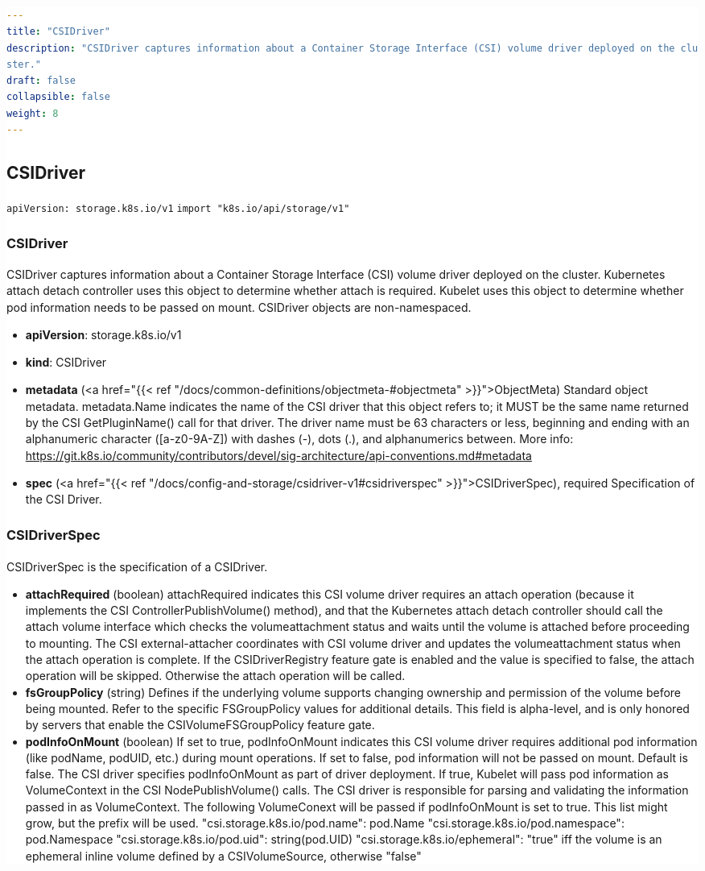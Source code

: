 ```yaml
---
title: "CSIDriver"
description: "CSIDriver captures information about a Container Storage Interface (CSI) volume driver deployed on the cluster."
draft: false
collapsible: false
weight: 8
---
```

## CSIDriver
`apiVersion: storage.k8s.io/v1`
`import "k8s.io/api/storage/v1"`
### CSIDriver
CSIDriver captures information about a Container Storage Interface (CSI) volume driver deployed on the cluster. Kubernetes attach detach controller uses this object to determine whether attach is required. Kubelet uses this object to determine whether pod information needs to be passed on mount. CSIDriver objects are non-namespaced.
- **apiVersion**: storage.k8s.io/v1
  
- **kind**: CSIDriver
  
- **metadata** (<a href="{{< ref "/docs/common-definitions/objectmeta-#objectmeta" >}}">ObjectMeta</a>)
  Standard object metadata. metadata.Name indicates the name of the CSI driver that this object refers to; it MUST be the same name returned by the CSI GetPluginName() call for that driver. The driver name must be 63 characters or less, beginning and ending with an alphanumeric character ([a-z0-9A-Z]) with dashes (-), dots (.), and alphanumerics between. More info: https://git.k8s.io/community/contributors/devel/sig-architecture/api-conventions.md#metadata
- **spec** (<a href="{{< ref "/docs/config-and-storage/csidriver-v1#csidriverspec" >}}">CSIDriverSpec</a>), required
  Specification of the CSI Driver.
### CSIDriverSpec
CSIDriverSpec is the specification of a CSIDriver.
- **attachRequired** (boolean)
  attachRequired indicates this CSI volume driver requires an attach operation (because it implements the CSI ControllerPublishVolume() method), and that the Kubernetes attach detach controller should call the attach volume interface which checks the volumeattachment status and waits until the volume is attached before proceeding to mounting. The CSI external-attacher coordinates with CSI volume driver and updates the volumeattachment status when the attach operation is complete. If the CSIDriverRegistry feature gate is enabled and the value is specified to false, the attach operation will be skipped. Otherwise the attach operation will be called.
- **fsGroupPolicy** (string)
  Defines if the underlying volume supports changing ownership and permission of the volume before being mounted. Refer to the specific FSGroupPolicy values for additional details. This field is alpha-level, and is only honored by servers that enable the CSIVolumeFSGroupPolicy feature gate.
- **podInfoOnMount** (boolean)
  If set to true, podInfoOnMount indicates this CSI volume driver requires additional pod information (like podName, podUID, etc.) during mount operations. If set to false, pod information will not be passed on mount. Default is false. The CSI driver specifies podInfoOnMount as part of driver deployment. If true, Kubelet will pass pod information as VolumeContext in the CSI NodePublishVolume() calls. The CSI driver is responsible for parsing and validating the information passed in as VolumeContext. The following VolumeConext will be passed if podInfoOnMount is set to true. This list might grow, but the prefix will be used. "csi.storage.k8s.io/pod.name": pod.Name "csi.storage.k8s.io/pod.namespace": pod.Namespace "csi.storage.k8s.io/pod.uid": string(pod.UID) "csi.storage.k8s.io/ephemeral": "true" iff the volume is an ephemeral inline volume
                                  defined by a CSIVolumeSource, otherwise "false"
  